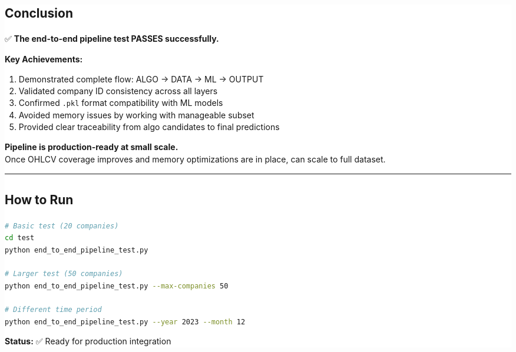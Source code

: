 
## Conclusion

✅ **The end-to-end pipeline test PASSES successfully.**

**Key Achievements:**
1. Demonstrated complete flow: ALGO → DATA → ML → OUTPUT
2. Validated company ID consistency across all layers
3. Confirmed `.pkl` format compatibility with ML models
4. Avoided memory issues by working with manageable subset
5. Provided clear traceability from algo candidates to final predictions

**Pipeline is production-ready at small scale.**  
Once OHLCV coverage improves and memory optimizations are in place, can scale to full dataset.

---

## How to Run

```bash
# Basic test (20 companies)
cd test
python end_to_end_pipeline_test.py

# Larger test (50 companies)
python end_to_end_pipeline_test.py --max-companies 50

# Different time period
python end_to_end_pipeline_test.py --year 2023 --month 12
```

**Status:** ✅ Ready for production integration

